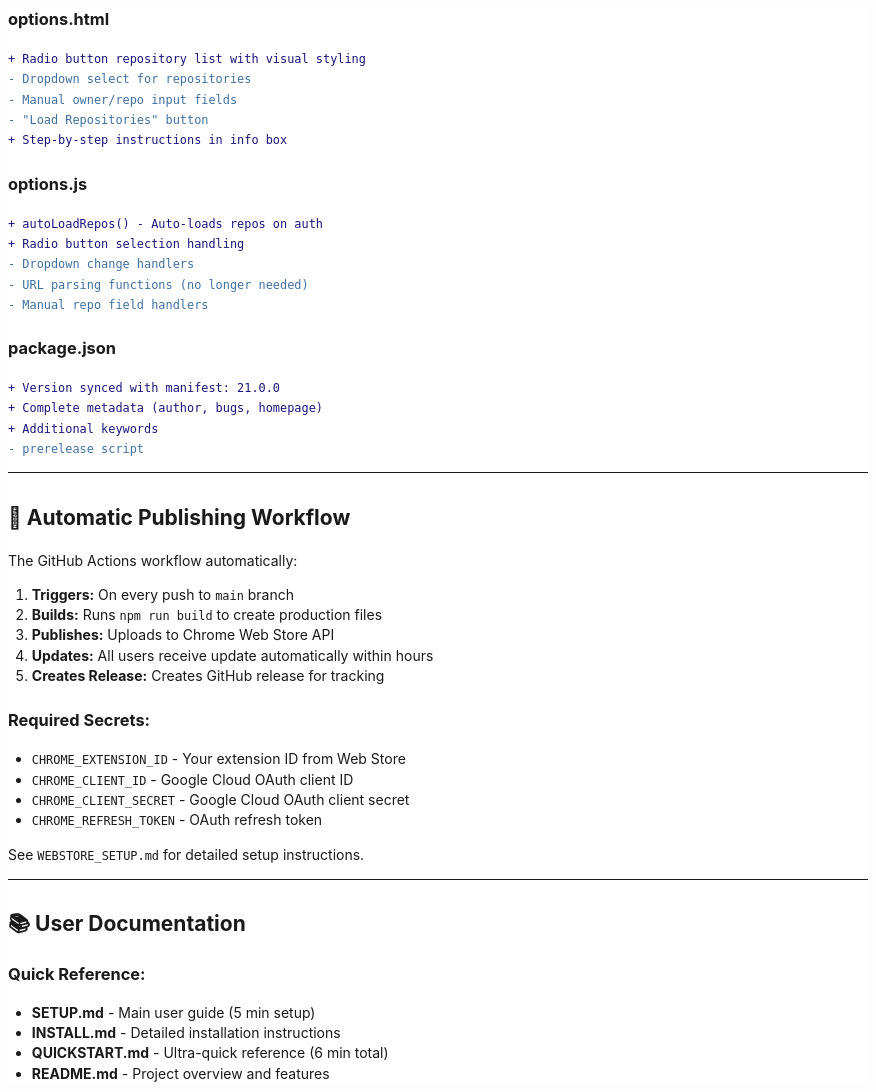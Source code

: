 ### options.html
```diff
+ Radio button repository list with visual styling
- Dropdown select for repositories
- Manual owner/repo input fields
- "Load Repositories" button
+ Step-by-step instructions in info box
```

### options.js
```diff
+ autoLoadRepos() - Auto-loads repos on auth
+ Radio button selection handling
- Dropdown change handlers
- URL parsing functions (no longer needed)
- Manual repo field handlers
```

### package.json
```diff
+ Version synced with manifest: 21.0.0
+ Complete metadata (author, bugs, homepage)
+ Additional keywords
- prerelease script
```

---

## 🚀 Automatic Publishing Workflow

The GitHub Actions workflow automatically:

1. **Triggers:** On every push to `main` branch
2. **Builds:** Runs `npm run build` to create production files
3. **Publishes:** Uploads to Chrome Web Store API
4. **Updates:** All users receive update automatically within hours
5. **Creates Release:** Creates GitHub release for tracking

### Required Secrets:
- `CHROME_EXTENSION_ID` - Your extension ID from Web Store
- `CHROME_CLIENT_ID` - Google Cloud OAuth client ID
- `CHROME_CLIENT_SECRET` - Google Cloud OAuth client secret
- `CHROME_REFRESH_TOKEN` - OAuth refresh token

See `WEBSTORE_SETUP.md` for detailed setup instructions.

---

## 📚 User Documentation

### Quick Reference:
- **SETUP.md** - Main user guide (5 min setup)
- **INSTALL.md** - Detailed installation instructions
- **QUICKSTART.md** - Ultra-quick reference (6 min total)
- **README.md** - Project overview and features
